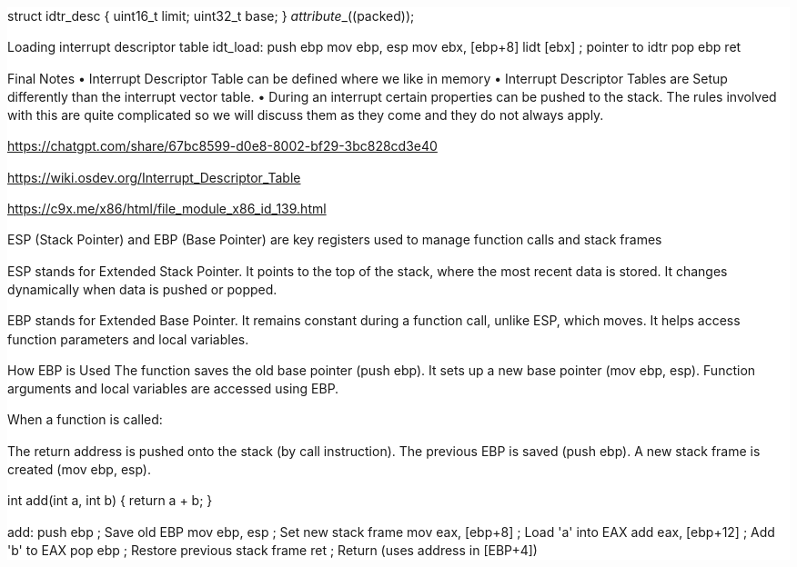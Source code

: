 struct idtr_desc
{
uint16_t limit;
uint32_t base;
} _attribute__((packed));

Loading interrupt descriptor table
idt_load:
push ebp
mov ebp, esp
mov ebx, [ebp+8]
lidt [ebx] ; pointer to idtr
pop ebp
ret


Final Notes
• Interrupt Descriptor Table can be defined where we like in memory
• Interrupt Descriptor Tables are Setup differently than the interrupt vector table.
• During an interrupt certain properties can be pushed to the stack. The rules involved with this are quite complicated so we will discuss them as they come and they do not always apply.

https://chatgpt.com/share/67bc8599-d0e8-8002-bf29-3bc828cd3e40

https://wiki.osdev.org/Interrupt_Descriptor_Table

https://c9x.me/x86/html/file_module_x86_id_139.html

ESP (Stack Pointer) and EBP (Base Pointer) are key registers used to manage function calls and stack frames

ESP stands for Extended Stack Pointer.
It points to the top of the stack, where the most recent data is stored.
It changes dynamically when data is pushed or popped.

EBP stands for Extended Base Pointer.
It remains constant during a function call, unlike ESP, which moves.
It helps access function parameters and local variables.

How EBP is Used
The function saves the old base pointer (push ebp).
It sets up a new base pointer (mov ebp, esp).
Function arguments and local variables are accessed using EBP.

When a function is called:

The return address is pushed onto the stack (by call instruction).
The previous EBP is saved (push ebp).
A new stack frame is created (mov ebp, esp).

int add(int a, int b) {
    return a + b;
}

add:
    push ebp        ; Save old EBP
    mov ebp, esp    ; Set new stack frame
    mov eax, [ebp+8] ; Load 'a' into EAX
    add eax, [ebp+12] ; Add 'b' to EAX
    pop ebp         ; Restore previous stack frame
    ret             ; Return (uses address in [EBP+4])
